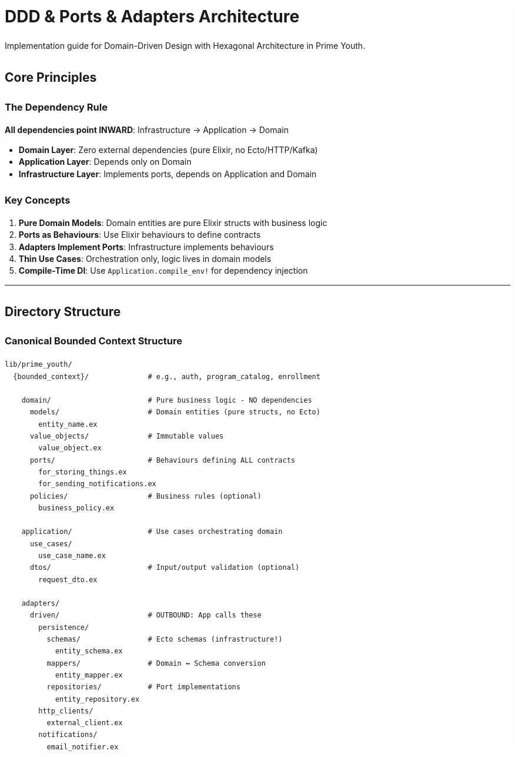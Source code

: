 # DDD & Ports & Adapters Architecture

Implementation guide for Domain-Driven Design with Hexagonal Architecture in Prime Youth.

## Core Principles

### The Dependency Rule
**All dependencies point INWARD**: Infrastructure → Application → Domain

- **Domain Layer**: Zero external dependencies (pure Elixir, no Ecto/HTTP/Kafka)
- **Application Layer**: Depends only on Domain
- **Infrastructure Layer**: Implements ports, depends on Application and Domain

### Key Concepts

1. **Pure Domain Models**: Domain entities are pure Elixir structs with business logic
2. **Ports as Behaviours**: Use Elixir behaviours to define contracts
3. **Adapters Implement Ports**: Infrastructure implements behaviours
4. **Thin Use Cases**: Orchestration only, logic lives in domain models
5. **Compile-Time DI**: Use `Application.compile_env!` for dependency injection

---

## Directory Structure

### Canonical Bounded Context Structure

```
lib/prime_youth/
  {bounded_context}/              # e.g., auth, program_catalog, enrollment

    domain/                       # Pure business logic - NO dependencies
      models/                     # Domain entities (pure structs, no Ecto)
        entity_name.ex
      value_objects/              # Immutable values
        value_object.ex
      ports/                      # Behaviours defining ALL contracts
        for_storing_things.ex
        for_sending_notifications.ex
      policies/                   # Business rules (optional)
        business_policy.ex

    application/                  # Use cases orchestrating domain
      use_cases/
        use_case_name.ex
      dtos/                       # Input/output validation (optional)
        request_dto.ex

    adapters/
      driven/                     # OUTBOUND: App calls these
        persistence/
          schemas/                # Ecto schemas (infrastructure!)
            entity_schema.ex
          mappers/                # Domain ↔ Schema conversion
            entity_mapper.ex
          repositories/           # Port implementations
            entity_repository.ex
        http_clients/
          external_client.ex
        notifications/
          email_notifier.ex

```